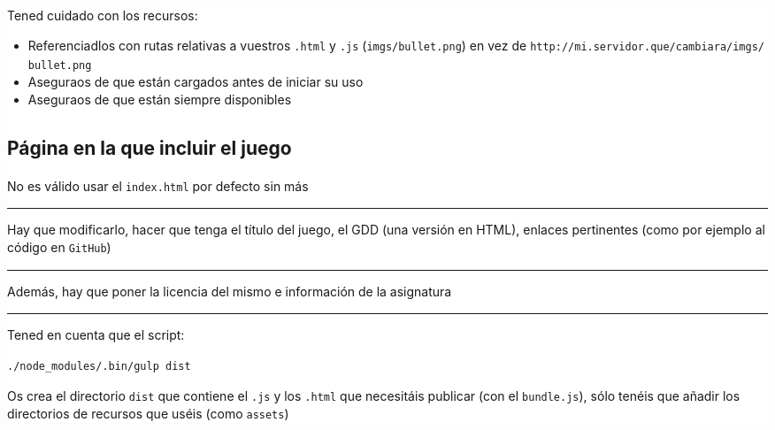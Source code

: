 
Tened cuidado con los recursos:

- Referenciadlos con rutas relativas a vuestros `.html` y `.js` (`imgs/bullet.png`) en vez de `http://mi.servidor.que/cambiara/imgs/bullet.png`
- Aseguraos de que están cargados antes de iniciar su uso
- Aseguraos de que están siempre disponibles

## Página en la que incluir el juego

No es válido usar el `index.html` por defecto sin más

---

Hay que modificarlo, hacer que tenga el título del juego, el GDD (una versión en HTML), enlaces pertinentes (como por ejemplo al código en `GitHub`)

---

Además, hay que poner la licencia del mismo e información de la asignatura

---

Tened en cuenta que el script:

```bash
./node_modules/.bin/gulp dist
```

Os crea el directorio `dist` que contiene el `.js` y los `.html` que necesitáis publicar (con el `bundle.js`), sólo tenéis que añadir los directorios de recursos que uséis (como `assets`)